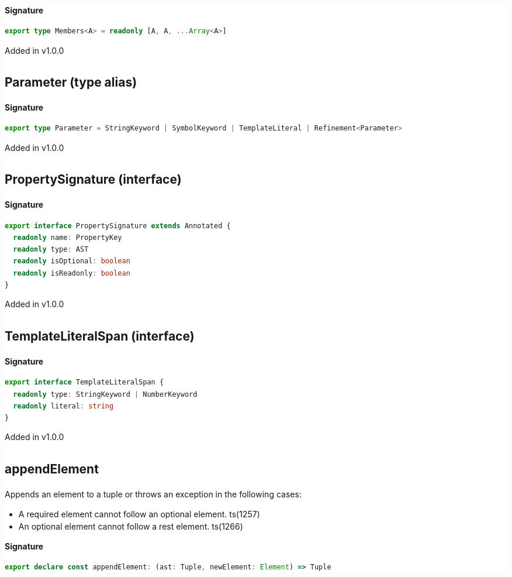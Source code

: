 **Signature**

```ts
export type Members<A> = readonly [A, A, ...Array<A>]
```

Added in v1.0.0

## Parameter (type alias)

**Signature**

```ts
export type Parameter = StringKeyword | SymbolKeyword | TemplateLiteral | Refinement<Parameter>
```

Added in v1.0.0

## PropertySignature (interface)

**Signature**

```ts
export interface PropertySignature extends Annotated {
  readonly name: PropertyKey
  readonly type: AST
  readonly isOptional: boolean
  readonly isReadonly: boolean
}
```

Added in v1.0.0

## TemplateLiteralSpan (interface)

**Signature**

```ts
export interface TemplateLiteralSpan {
  readonly type: StringKeyword | NumberKeyword
  readonly literal: string
}
```

Added in v1.0.0

## appendElement

Appends an element to a tuple or throws an exception in the following cases:

- A required element cannot follow an optional element. ts(1257)
- An optional element cannot follow a rest element. ts(1266)

**Signature**

```ts
export declare const appendElement: (ast: Tuple, newElement: Element) => Tuple
```


  [_: symbol]: unknown